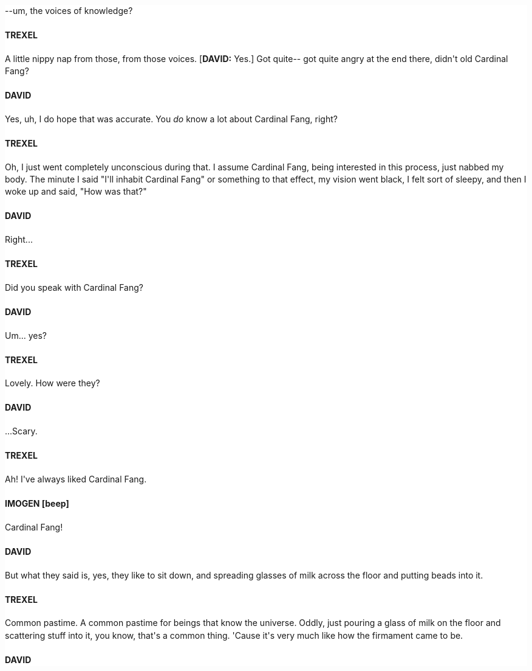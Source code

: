 --um, the voices of knowledge?

#### TREXEL

A little nippy nap from those, from those voices. [__DAVID:__ Yes.] Got quite-- got quite angry at the end there, didn't old Cardinal Fang?

#### DAVID

Yes, uh, I do hope that was accurate. You *do* know a lot about Cardinal Fang, right?

#### TREXEL

Oh, I just went completely unconscious during that. I assume Cardinal Fang, being interested in this process, just nabbed my body. The minute I said "I'll inhabit Cardinal Fang" or something to that effect, my vision went black, I felt sort of sleepy, and then I woke up and said, "How was that?"

#### DAVID

Right...

#### TREXEL

Did you speak with Cardinal Fang?

#### DAVID

Um... yes?

#### TREXEL

Lovely. How were they?

#### DAVID

...Scary.

#### TREXEL

Ah! I've always liked Cardinal Fang.

#### IMOGEN [beep]

Cardinal Fang!

#### DAVID

But what they said is, yes, they like to sit down, and spreading glasses of milk across the floor and putting beads into it.

#### TREXEL

Common pastime. A common pastime for beings that know the universe. Oddly, just pouring a glass of milk on the floor and scattering stuff into it, you know, that's a common thing. 'Cause it's very much like how the firmament came to be.

#### DAVID
